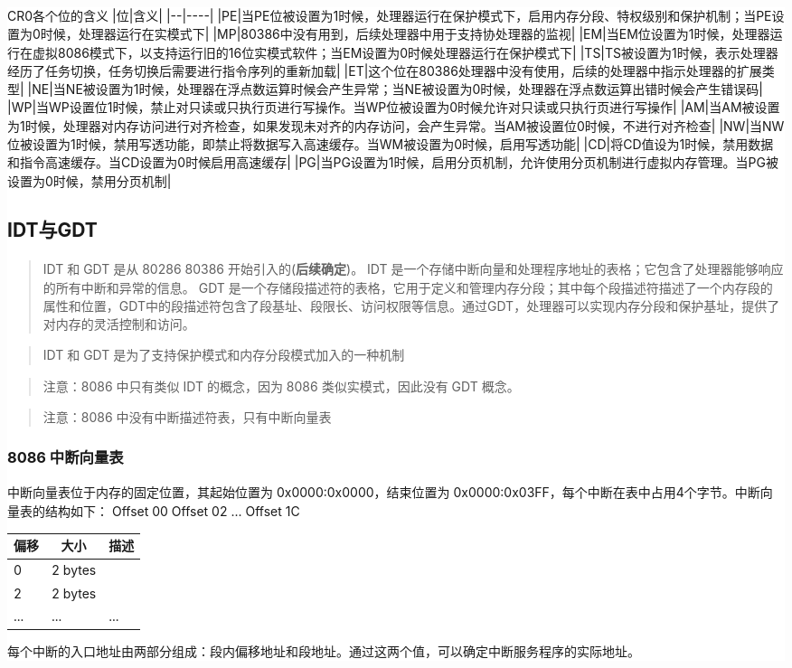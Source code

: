 CR0各个位的含义
|位|含义|
|--|----|
|PE|当PE位被设置为1时候，处理器运行在保护模式下，启用内存分段、特权级别和保护机制；当PE设置为0时候，处理器运行在实模式下|
|MP|80386中没有用到，后续处理器中用于支持协处理器的监视|
|EM|当EM位设置为1时候，处理器运行在虚拟8086模式下，以支持运行旧的16位实模式软件；当EM设置为0时候处理器运行在保护模式下|
|TS|TS被设置为1时候，表示处理器经历了任务切换，任务切换后需要进行指令序列的重新加载|
|ET|这个位在80386处理器中没有使用，后续的处理器中指示处理器的扩展类型|
|NE|当NE被设置为1时候，处理器在浮点数运算时候会产生异常；当NE被设置为0时候，处理器在浮点数运算出错时候会产生错误码|
|WP|当WP设置位1时候，禁止对只读或只执行页进行写操作。当WP位被设置为0时候允许对只读或只执行页进行写操作|
|AM|当AM被设置为1时候，处理器对内存访问进行对齐检查，如果发现未对齐的内存访问，会产生异常。当AM被设置位0时候，不进行对齐检查|
|NW|当NW位被设置为1时候，禁用写透功能，即禁止将数据写入高速缓存。当WM被设置为0时候，启用写透功能|
|CD|将CD值设为1时候，禁用数据和指令高速缓存。当CD设置为0时候启用高速缓存|
|PG|当PG设置为1时候，启用分页机制，允许使用分页机制进行虚拟内存管理。当PG被设置为0时候，禁用分页机制|



## IDT与GDT

> IDT 和 GDT 是从 80286 80386 开始引入的(**后续确定**)。
> IDT 是一个存储中断向量和处理程序地址的表格；它包含了处理器能够响应的所有中断和异常的信息。
> GDT 是一个存储段描述符的表格，它用于定义和管理内存分段；其中每个段描述符描述了一个内存段的属性和位置，GDT中的段描述符包含了段基址、段限长、访问权限等信息。通过GDT，处理器可以实现内存分段和保护基址，提供了对内存的灵活控制和访问。

> IDT 和 GDT 是为了支持保护模式和内存分段模式加入的一种机制

> 注意：8086 中只有类似 IDT 的概念，因为 8086 类似实模式，因此没有 GDT 概念。

> 注意：8086 中没有中断描述符表，只有中断向量表

### 8086 中断向量表

中断向量表位于内存的固定位置，其起始位置为 0x0000:0x0000，结束位置为 0x0000:0x03FF，每个中断在表中占用4个字节。中断向量表的结构如下：
Offset 00 
Offset 02
...
Offset 1C

|偏移|大小|描述|
|----|----|----|
|0|2 bytes||
|2|2 bytes||
|...|...|...|

每个中断的入口地址由两部分组成：段内偏移地址和段地址。通过这两个值，可以确定中断服务程序的实际地址。
